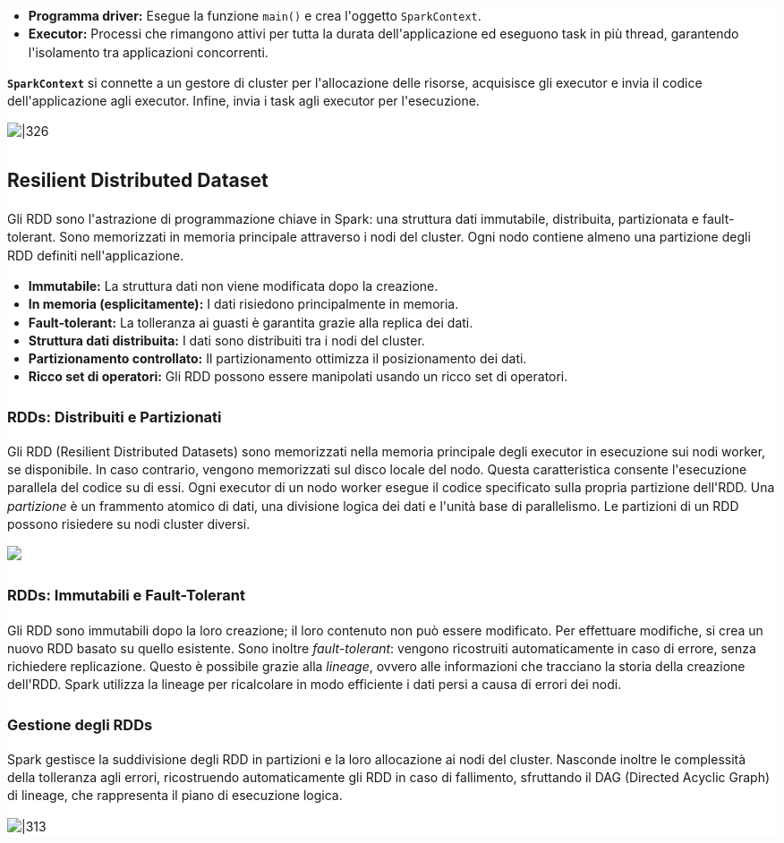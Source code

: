 * **Programma driver:** Esegue la funzione `main()` e crea l'oggetto `SparkContext`.
* **Executor:** Processi che rimangono attivi per tutta la durata dell'applicazione ed eseguono task in più thread, garantendo l'isolamento tra applicazioni concorrenti.

**`SparkContext`** si connette a un gestore di cluster per l'allocazione delle risorse, acquisisce gli executor e invia il codice dell'applicazione agli executor.  Infine, invia i task agli executor per l'esecuzione.

![|326](_page_13_Figure_3.jpeg)




## Resilient Distributed Dataset

Gli RDD sono l'astrazione di programmazione chiave in Spark: una struttura dati immutabile, distribuita, partizionata e fault-tolerant.  Sono memorizzati in memoria principale attraverso i nodi del cluster. Ogni nodo contiene almeno una partizione degli RDD definiti nell'applicazione.

* **Immutabile:** La struttura dati non viene modificata dopo la creazione.
* **In memoria (esplicitamente):**  I dati risiedono principalmente in memoria.
* **Fault-tolerant:**  La tolleranza ai guasti è garantita grazie alla replica dei dati.
* **Struttura dati distribuita:** I dati sono distribuiti tra i nodi del cluster.
* **Partizionamento controllato:** Il partizionamento ottimizza il posizionamento dei dati.
* **Ricco set di operatori:** Gli RDD possono essere manipolati usando un ricco set di operatori.

### RDDs: Distribuiti e Partizionati

Gli RDD (Resilient Distributed Datasets) sono memorizzati nella memoria principale degli executor in esecuzione sui nodi worker, se disponibile.  In caso contrario, vengono memorizzati sul disco locale del nodo. Questa caratteristica consente l'esecuzione parallela del codice su di essi.  Ogni executor di un nodo worker esegue il codice specificato sulla propria partizione dell'RDD.  Una *partizione* è un frammento atomico di dati, una divisione logica dei dati e l'unità base di parallelismo. Le partizioni di un RDD possono risiedere su nodi cluster diversi.

![](_page_18_Figure_6.jpeg)

### RDDs: Immutabili e Fault-Tolerant

Gli RDD sono immutabili dopo la loro creazione; il loro contenuto non può essere modificato. Per effettuare modifiche, si crea un nuovo RDD basato su quello esistente.  Sono inoltre *fault-tolerant*: vengono ricostruiti automaticamente in caso di errore, senza richiedere replicazione.  Questo è possibile grazie alla *lineage*, ovvero alle informazioni che tracciano la storia della creazione dell'RDD.  Spark utilizza la lineage per ricalcolare in modo efficiente i dati persi a causa di errori dei nodi.

### Gestione degli RDDs

Spark gestisce la suddivisione degli RDD in partizioni e la loro allocazione ai nodi del cluster.  Nasconde inoltre le complessità della tolleranza agli errori, ricostruendo automaticamente gli RDD in caso di fallimento, sfruttando il DAG (Directed Acyclic Graph) di lineage, che rappresenta il piano di esecuzione logica.

![|313](_page_20_Figure_4.jpeg)
